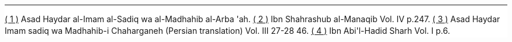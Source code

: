 ------------------------------------------------------------------------

[( 1 )](#m1) Asad Haydar al-Imam al-Sadiq wa al-Madhahib al-Arba 'ah. [(
2 )](#m2) Ibn Shahrashub al-Manaqib Vol. IV p.247. [( 3 )](#m3) Asad
Haydar Imam sadiq wa Madhahib-i Chaharganeh (Persian translation) Vol.
III 27-28 46. [( 4 )](#m4) Ibn Abi'l-Hadid Sharh Vol. I p.6.
